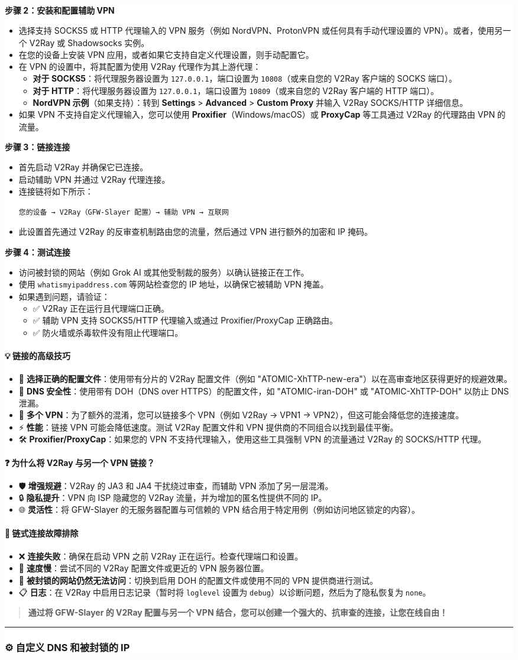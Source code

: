 **步骤 2：安装和配置辅助 VPN**

- 选择支持 SOCKS5 或 HTTP 代理输入的 VPN 服务（例如 NordVPN、ProtonVPN 或任何具有手动代理设置的 VPN）。或者，使用另一个 V2Ray 或 Shadowsocks 实例。
- 在您的设备上安装 VPN 应用，或者如果它支持自定义代理设置，则手动配置它。
- 在 VPN 的设置中，将其配置为使用 V2Ray 代理作为其上游代理：
  - **对于 SOCKS5**：将代理服务器设置为 `127.0.0.1`，端口设置为 `10808`（或来自您的 V2Ray 客户端的 SOCKS 端口）。
  - **对于 HTTP**：将代理服务器设置为 `127.0.0.1`，端口设置为 `10809`（或来自您的 V2Ray 客户端的 HTTP 端口）。
  - **NordVPN 示例**（如果支持）：转到 **Settings** > **Advanced** > **Custom Proxy** 并输入 V2Ray SOCKS/HTTP 详细信息。
- 如果 VPN 不支持自定义代理输入，您可以使用 **Proxifier**（Windows/macOS）或 **ProxyCap** 等工具通过 V2Ray 的代理路由 VPN 的流量。

**步骤 3：链接连接**

- 首先启动 V2Ray 并确保它已连接。
- 启动辅助 VPN 并通过 V2Ray 代理连接。
- 连接链将如下所示：  
  ```
  您的设备 → V2Ray（GFW-Slayer 配置）→ 辅助 VPN → 互联网
  ```
- 此设置首先通过 V2Ray 的反审查机制路由您的流量，然后通过 VPN 进行额外的加密和 IP 掩码。

**步骤 4：测试连接**

- 访问被封锁的网站（例如 Grok AI 或其他受制裁的服务）以确认链接正在工作。
- 使用 `whatismyipaddress.com` 等网站检查您的 IP 地址，以确保它被辅助 VPN 掩盖。
- 如果遇到问题，请验证：
  - ✅ V2Ray 正在运行且代理端口正确。
  - ✅ 辅助 VPN 支持 SOCKS5/HTTP 代理输入或通过 Proxifier/ProxyCap 正确路由。
  - ✅ 防火墙或杀毒软件没有阻止代理端口。

#### 💡 链接的高级技巧

- 🎯 **选择正确的配置文件**：使用带有分片的 V2Ray 配置文件（例如 "ATOMIC-XhTTP-new-era"）以在高审查地区获得更好的规避效果。
- 🔐 **DNS 安全性**：使用带有 DOH（DNS over HTTPS）的配置文件，如 "ATOMIC-iran-DOH" 或 "ATOMIC-XhTTP-DOH" 以防止 DNS 泄漏。
- 🔗 **多个 VPN**：为了额外的混淆，您可以链接多个 VPN（例如 V2Ray → VPN1 → VPN2），但这可能会降低您的连接速度。
- ⚡ **性能**：链接 VPN 可能会降低速度。测试 V2Ray 配置文件和 VPN 提供商的不同组合以找到最佳平衡。
- 🛠️ **Proxifier/ProxyCap**：如果您的 VPN 不支持代理输入，使用这些工具强制 VPN 的流量通过 V2Ray 的 SOCKS/HTTP 代理。

#### ❓ 为什么将 V2Ray 与另一个 VPN 链接？

- 🛡️ **增强规避**：V2Ray 的 JA3 和 JA4 干扰绕过审查，而辅助 VPN 添加了另一层混淆。
- 🔒 **隐私提升**：VPN 向 ISP 隐藏您的 V2Ray 流量，并为增加的匿名性提供不同的 IP。
- 🌐 **灵活性**：将 GFW-Slayer 的无服务器配置与可信赖的 VPN 结合用于特定用例（例如访问地区锁定的内容）。

#### 🔧 链式连接故障排除

- ❌ **连接失败**：确保在启动 VPN 之前 V2Ray 正在运行。检查代理端口和设置。
- 🐌 **速度慢**：尝试不同的 V2Ray 配置文件或更近的 VPN 服务器位置。
- 🚫 **被封锁的网站仍然无法访问**：切换到启用 DOH 的配置文件或使用不同的 VPN 提供商进行测试。
- 📋 **日志**：在 V2Ray 中启用日志记录（暂时将 `loglevel` 设置为 `debug`）以诊断问题，然后为了隐私恢复为 `none`。

> **通过将 GFW-Slayer 的 V2Ray 配置与另一个 VPN 结合，您可以创建一个强大的、抗审查的连接，让您在线自由！**

---

### ⚙️ 自定义 DNS 和被封锁的 IP
